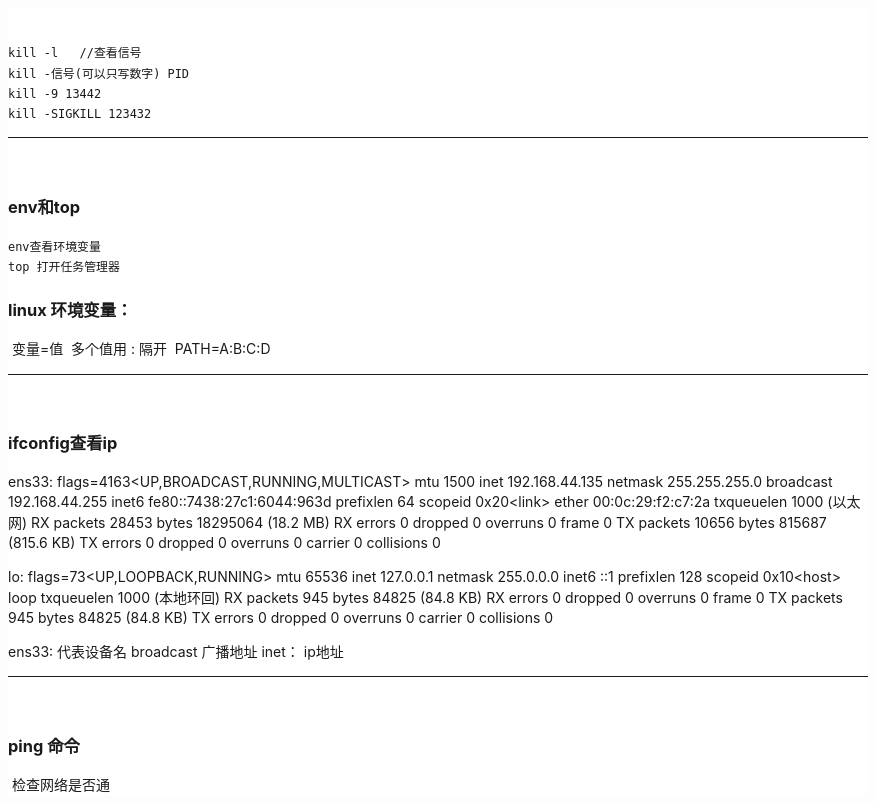 ​	

```
kill -l   //查看信号
kill -信号(可以只写数字) PID
kill -9 13442
kill -SIGKILL 123432
```



<hr><br>

### env和top

```
env查看环境变量
top 打开任务管理器
```

### linux 环境变量：

​	变量=值
​	多个值用 :  隔开
​	PATH=A:B:C:D

<hr><br>

### ifconfig查看ip

ens33: flags=4163<UP,BROADCAST,RUNNING,MULTICAST>  mtu 1500
        inet 192.168.44.135  netmask 255.255.255.0  broadcast 192.168.44.255
        inet6 fe80::7438:27c1:6044:963d  prefixlen 64  scopeid 0x20\<link>
        ether 00:0c:29:f2:c7:2a  txqueuelen 1000  (以太网)
        RX packets 28453  bytes 18295064 (18.2 MB)
        RX errors 0  dropped 0  overruns 0  frame 0
        TX packets 10656  bytes 815687 (815.6 KB)
        TX errors 0  dropped 0 overruns 0  carrier 0  collisions 0

lo: flags=73<UP,LOOPBACK,RUNNING>  mtu 65536
        inet 127.0.0.1  netmask 255.0.0.0
        inet6 ::1  prefixlen 128  scopeid 0x10\<host>
        loop  txqueuelen 1000  (本地环回)
        RX packets 945  bytes 84825 (84.8 KB)
        RX errors 0  dropped 0  overruns 0  frame 0
        TX packets 945  bytes 84825 (84.8 KB)
        TX errors 0  dropped 0 overruns 0  carrier 0  collisions 0

ens33: 代表设备名      	broadcast 广播地址		inet： ip地址

<hr><br>

### ping 命令

​	检查网络是否通
​	
